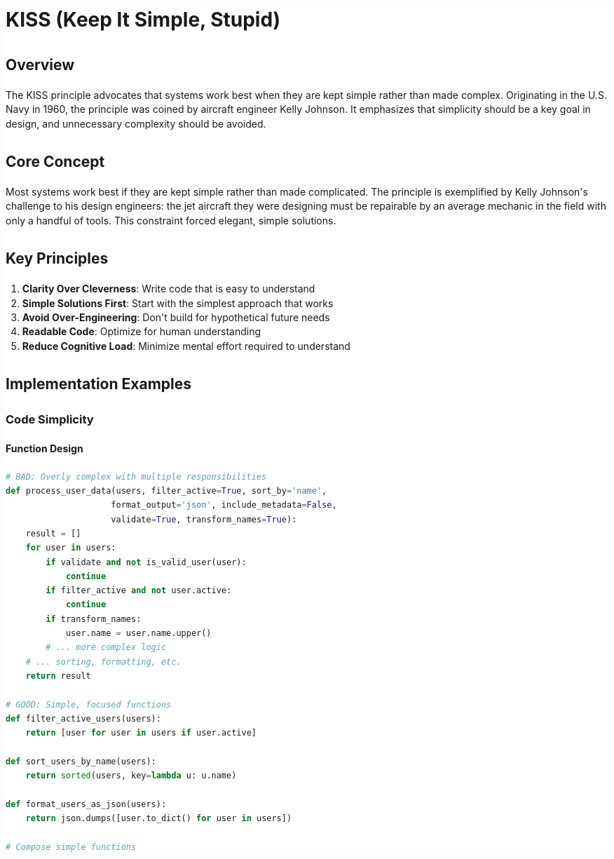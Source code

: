 # KISS (Keep It Simple, Stupid)

## Overview

The KISS principle advocates that systems work best when they are kept simple rather than made complex. Originating in
the U.S. Navy in 1960, the principle was coined by aircraft engineer Kelly Johnson. It emphasizes that simplicity should
be a key goal in design, and unnecessary complexity should be avoided.

## Core Concept

Most systems work best if they are kept simple rather than made complicated. The principle is exemplified by Kelly
Johnson's challenge to his design engineers: the jet aircraft they were designing must be repairable by an average
mechanic in the field with only a handful of tools. This constraint forced elegant, simple solutions.

## Key Principles

1. **Clarity Over Cleverness**: Write code that is easy to understand
2. **Simple Solutions First**: Start with the simplest approach that works
3. **Avoid Over-Engineering**: Don't build for hypothetical future needs
4. **Readable Code**: Optimize for human understanding
5. **Reduce Cognitive Load**: Minimize mental effort required to understand

## Implementation Examples

### Code Simplicity

#### Function Design

```python
# BAD: Overly complex with multiple responsibilities
def process_user_data(users, filter_active=True, sort_by='name', 
                     format_output='json', include_metadata=False,
                     validate=True, transform_names=True):
    result = []
    for user in users:
        if validate and not is_valid_user(user):
            continue
        if filter_active and not user.active:
            continue
        if transform_names:
            user.name = user.name.upper()
        # ... more complex logic
    # ... sorting, formatting, etc.
    return result

# GOOD: Simple, focused functions
def filter_active_users(users):
    return [user for user in users if user.active]

def sort_users_by_name(users):
    return sorted(users, key=lambda u: u.name)

def format_users_as_json(users):
    return json.dumps([user.to_dict() for user in users])

# Compose simple functions
```